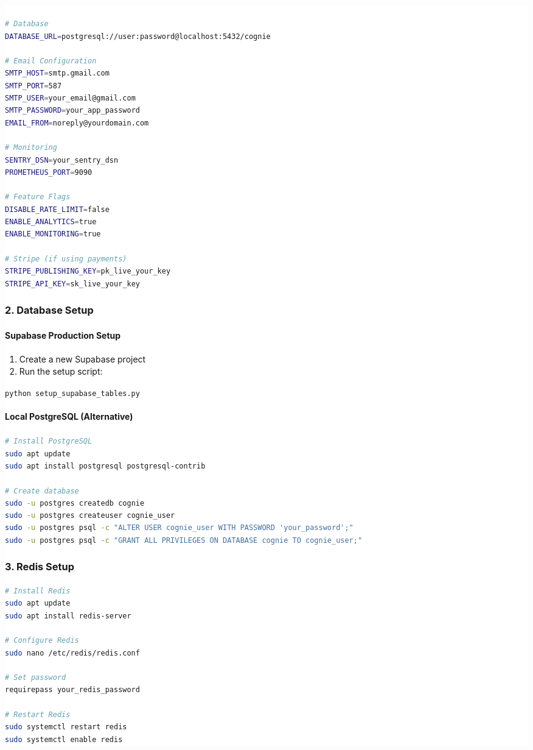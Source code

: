 ```bash

# Database
DATABASE_URL=postgresql://user:password@localhost:5432/cognie

# Email Configuration
SMTP_HOST=smtp.gmail.com
SMTP_PORT=587
SMTP_USER=your_email@gmail.com
SMTP_PASSWORD=your_app_password
EMAIL_FROM=noreply@yourdomain.com

# Monitoring
SENTRY_DSN=your_sentry_dsn
PROMETHEUS_PORT=9090

# Feature Flags
DISABLE_RATE_LIMIT=false
ENABLE_ANALYTICS=true
ENABLE_MONITORING=true

# Stripe (if using payments)
STRIPE_PUBLISHING_KEY=pk_live_your_key
STRIPE_API_KEY=sk_live_your_key
```

### 2. Database Setup

#### Supabase Production Setup
1. Create a new Supabase project
2. Run the setup script:
```bash
python setup_supabase_tables.py
```

#### Local PostgreSQL (Alternative)
```bash
# Install PostgreSQL
sudo apt update
sudo apt install postgresql postgresql-contrib

# Create database
sudo -u postgres createdb cognie
sudo -u postgres createuser cognie_user
sudo -u postgres psql -c "ALTER USER cognie_user WITH PASSWORD 'your_password';"
sudo -u postgres psql -c "GRANT ALL PRIVILEGES ON DATABASE cognie TO cognie_user;"
```

### 3. Redis Setup

```bash
# Install Redis
sudo apt update
sudo apt install redis-server

# Configure Redis
sudo nano /etc/redis/redis.conf

# Set password
requirepass your_redis_password

# Restart Redis
sudo systemctl restart redis
sudo systemctl enable redis
```
